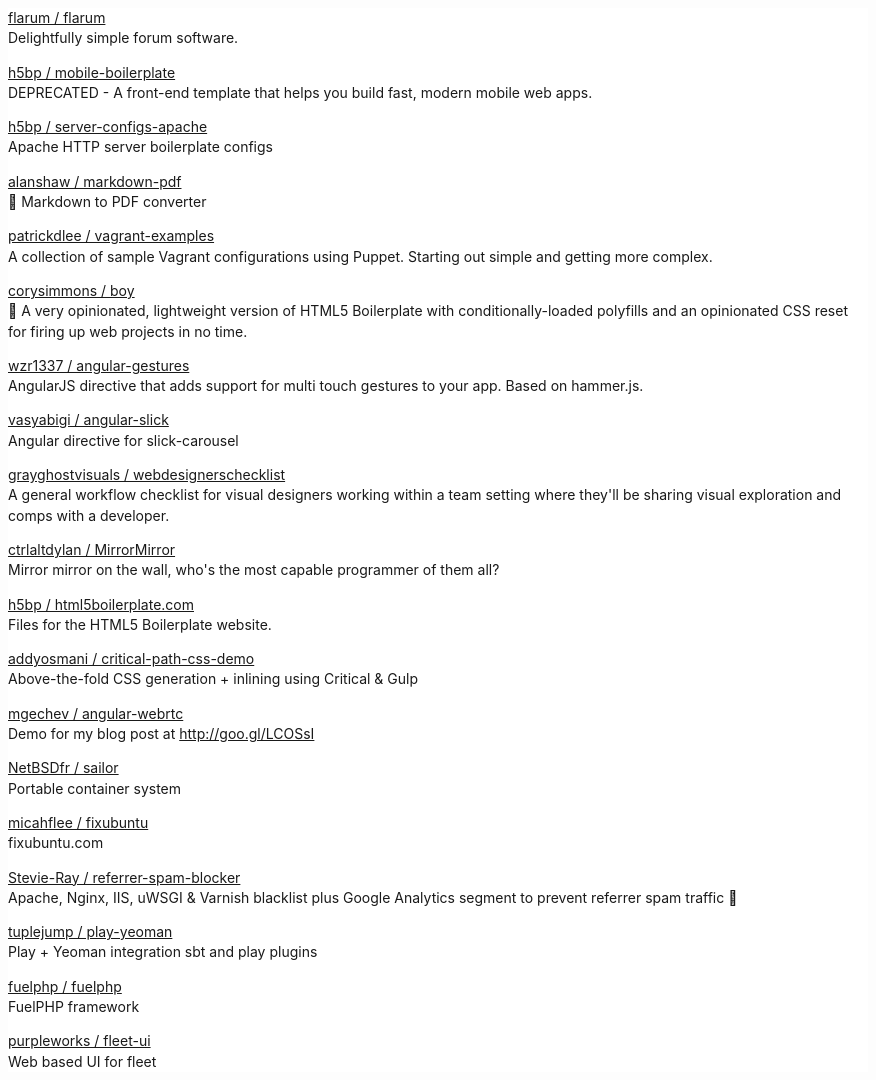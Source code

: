 [flarum / flarum](../../../../../flarum/flarum)  
Delightfully simple forum software.  

[h5bp / mobile-boilerplate](../../../../../h5bp/mobile-boilerplate)  
DEPRECATED - A front-end template that helps you build fast, modern mobile web apps.  

[h5bp / server-configs-apache](../../../../../h5bp/server-configs-apache)  
Apache HTTP server boilerplate configs  

[alanshaw / markdown-pdf](../../../../../alanshaw/markdown-pdf)  
📄 Markdown to PDF converter  

[patrickdlee / vagrant-examples](../../../../../patrickdlee/vagrant-examples)  
A collection of sample Vagrant configurations using Puppet. Starting out simple and getting more complex.  

[corysimmons / boy](../../../../../corysimmons/boy)  
👦 A very opinionated, lightweight version of HTML5 Boilerplate with conditionally-loaded polyfills and an opinionated CSS reset for firing up web projects in no time.  

[wzr1337 / angular-gestures](../../../../../wzr1337/angular-gestures)  
AngularJS directive that adds support for multi touch gestures to your app. Based on hammer.js.  

[vasyabigi / angular-slick](../../../../../vasyabigi/angular-slick)  
Angular directive for slick-carousel  

[grayghostvisuals / webdesignerschecklist](../../../../../grayghostvisuals/webdesignerschecklist)  
A general workflow checklist for visual designers working within a team setting where they'll be sharing visual exploration and comps with a developer.  

[ctrlaltdylan / MirrorMirror](../../../../../ctrlaltdylan/MirrorMirror)  
Mirror mirror on the wall, who's the most capable programmer of them all?  

[h5bp / html5boilerplate.com](../../../../../h5bp/html5boilerplate.com)  
Files for the HTML5 Boilerplate website.  

[addyosmani / critical-path-css-demo](../../../../../addyosmani/critical-path-css-demo)  
Above-the-fold CSS generation + inlining using Critical & Gulp  

[mgechev / angular-webrtc](../../../../../mgechev/angular-webrtc)  
Demo for my blog post at http://goo.gl/LCOSsI  

[NetBSDfr / sailor](../../../../../NetBSDfr/sailor)  
Portable container system  

[micahflee / fixubuntu](../../../../../micahflee/fixubuntu)  
fixubuntu.com  

[Stevie-Ray / referrer-spam-blocker](../../../../../Stevie-Ray/referrer-spam-blocker)  
Apache, Nginx, IIS, uWSGI & Varnish blacklist plus Google Analytics segment to prevent referrer spam traffic 👾  

[tuplejump / play-yeoman](../../../../../tuplejump/play-yeoman)  
Play + Yeoman integration sbt and play plugins  

[fuelphp / fuelphp](../../../../../fuelphp/fuelphp)  
FuelPHP framework  

[purpleworks / fleet-ui](../../../../../purpleworks/fleet-ui)  
Web based UI for fleet  

